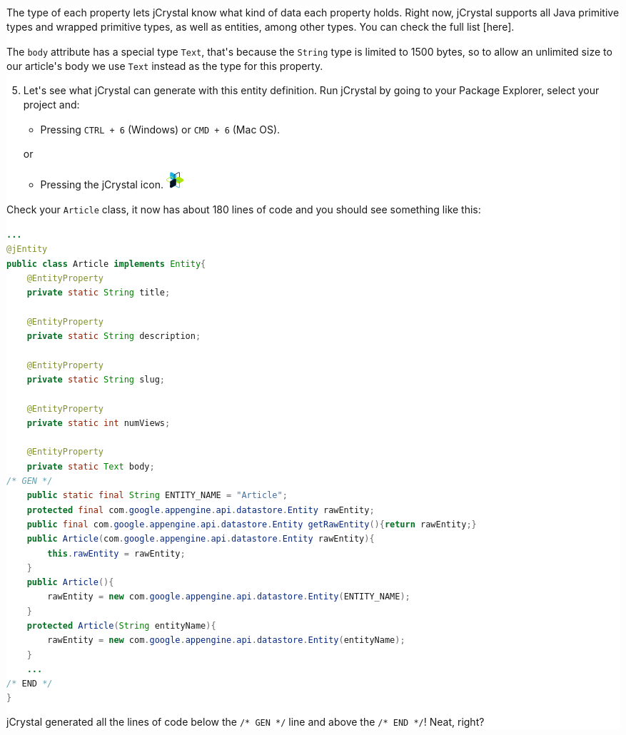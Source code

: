 The type of each property lets jCrystal know what kind of data each property holds. Right now, jCrystal supports all Java primitive types and wrapped primitive types, as well as entities, among other types. You can check the full list [here]. 

The `body` attribute has a special type `Text`, that's because the `String` type is limited to 1500 bytes, so to allow an unlimited size to our article's body we use `Text` instead as the type for this property. 


5. Let's see what jCrystal can generate with this entity definition. Run jCrystal by going to your Package Explorer, select your project and: 
    - Pressing `CTRL + 6` (Windows) or `CMD + 6` (Mac OS).

    or
    - Pressing the jCrystal icon. <img src="../images/logo_min.png" alt="jCrystal Logo">

Check your `Article` class, it now has about 180 lines of code and you should see  something like this:

```java
...
@jEntity
public class Article implements Entity{
	@EntityProperty
	private static String title;
	
	@EntityProperty
	private static String description;

    @EntityProperty
	private static String slug;

	@EntityProperty
	private static int numViews;
	
	@EntityProperty
	private static Text body;
/* GEN */
	public static final String ENTITY_NAME = "Article";
	protected final com.google.appengine.api.datastore.Entity rawEntity;
	public final com.google.appengine.api.datastore.Entity getRawEntity(){return rawEntity;}
	public Article(com.google.appengine.api.datastore.Entity rawEntity){
		this.rawEntity = rawEntity;
	}
	public Article(){
		rawEntity = new com.google.appengine.api.datastore.Entity(ENTITY_NAME);
	}
	protected Article(String entityName){
		rawEntity = new com.google.appengine.api.datastore.Entity(entityName);
	}
    ...
/* END */
}
```
jCrystal generated all the lines of code below the `/* GEN */` line and above the `/* END */`! Neat, right? 
